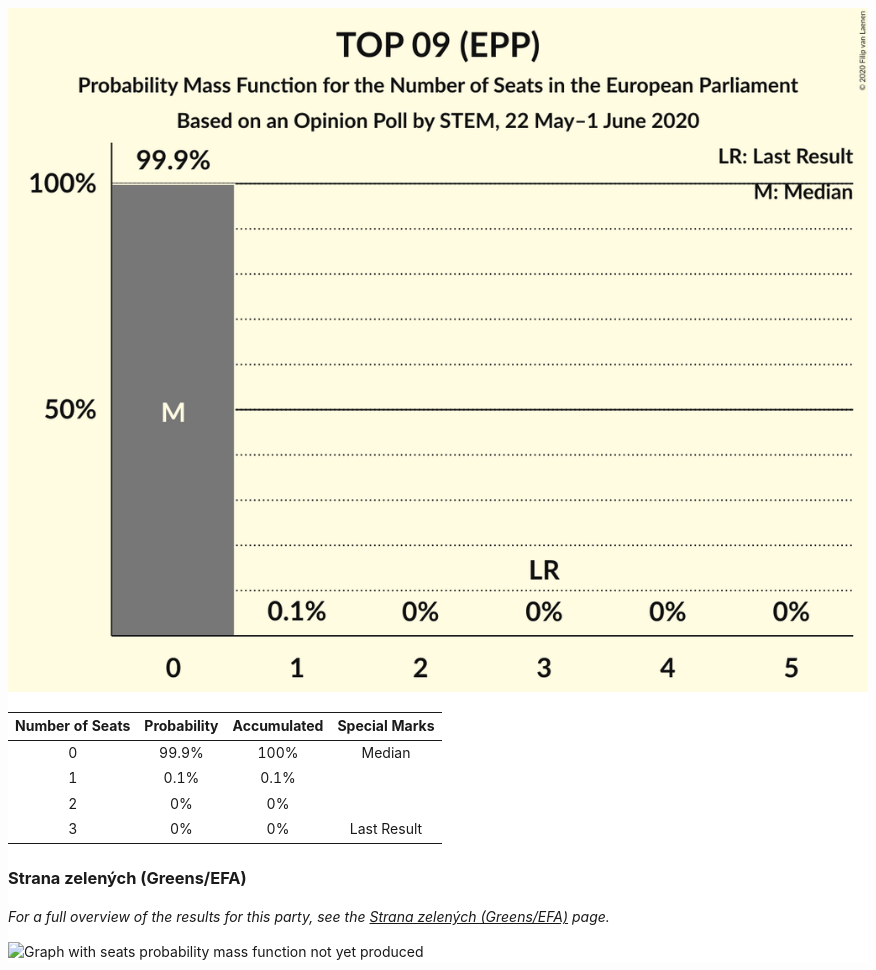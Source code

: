 ![Graph with seats probability mass function not yet produced](2020-06-01-STEM-seats-pmf-top09epp.png "Seats Probability Mass Function")

| Number of Seats | Probability | Accumulated | Special Marks |
|:---------------:|:-----------:|:-----------:|:-------------:|
| 0 | 99.9% | 100% | Median |
| 1 | 0.1% | 0.1% |  |
| 2 | 0% | 0% |  |
| 3 | 0% | 0% | Last Result |

### Strana zelených (Greens/EFA)

*For a full overview of the results for this party, see the [Strana zelených (Greens/EFA)](party-stranazelenýchgreensefa.html) page.*

![Graph with seats probability mass function not yet produced](2020-06-01-STEM-seats-pmf-stranazelenýchgreensefa.png "Seats Probability Mass Function")
